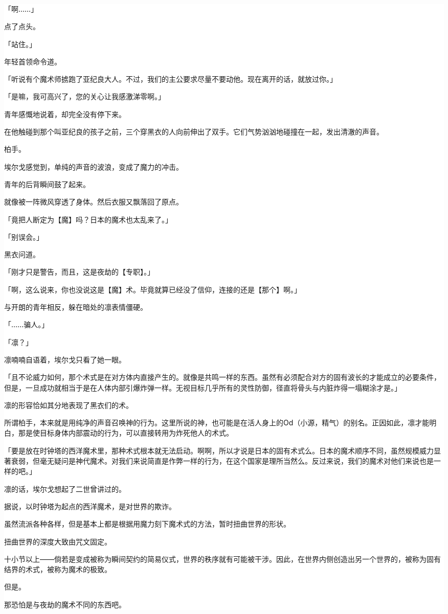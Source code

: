 「啊……」

点了点头。

「站住。」

年轻首领命令道。

「听说有个魔术师掳跑了亚纪良大人。不过，我们的主公要求尽量不要动他。现在离开的话，就放过你。」

「是嘛，我可高兴了，您的关心让我感激涕零啊。」

青年感慨地说着，却完全没有停下来。

在他触碰到那个叫亚纪良的孩子之前，三个穿黑衣的人向前伸出了双手。它们气势汹汹地碰撞在一起，发出清澈的声音。

柏手。

埃尔戈感觉到，单纯的声音的波浪，变成了魔力的冲击。

青年的后背瞬间鼓了起来。

就像被一阵微风穿透了身体。然后衣服又飘落回了原点。

「竟把人断定为【魔】吗？日本的魔术也太乱来了。」

「别误会。」

黑衣问道。

「刚才只是警告，而且，这是夜劫的【专职】。」

「啊，这么说来，你也没说这是【魔】术。毕竟就算已经没了信仰，连接的还是【那个】啊。」

与开朗的青年相反，躲在暗处的凛表情僵硬。

「……骗人。」

「凛？」

凛喃喃自语着，埃尔戈只看了她一眼。

「且不论威力如何，那个术式是在对方体内直接产生的。就像是共鸣一样的东西。虽然有必须配合对方的固有波长的才能成立的必要条件，但是，一旦成功就相当于是在人体内部引爆炸弹一样。无视目标几乎所有的灵性防御，径直将骨头与内脏炸得一塌糊涂才是。」

凛的形容恰如其分地表现了黑衣们的术。

所谓柏手，本来就是用纯净的声音召唤神的行为。这里所说的神，也可能是在活人身上的Od（小源，精气）的别名。正因如此，凛才能明白，那是使目标身体内部震动的行为，可以直接转用为炸死他人的术式。

「要是放在时钟塔的西洋魔术里，那种术式根本就无法启动。啊啊，所以才说是日本的固有术式么。日本的魔术顺序不同，虽然规模威力显著衰弱，但毫无疑问是神代魔术。对我们来说简直是作弊一样的行为，在这个国家是理所当然么。反过来说，我们的魔术对他们来说也是一样的吧。」

凛的话，埃尔戈想起了二世曾讲过的。

据说，以时钟塔为起点的西洋魔术，是对世界的欺诈。

虽然流派各种各样，但是基本上都是根据用魔力刻下魔术式的方法，暂时扭曲世界的形状。

扭曲世界的深度大致由咒文固定。

十小节以上——倘若是变成被称为瞬间契约的简易仪式，世界的秩序就有可能被干涉。因此，在世界内侧创造出另一个世界的，被称为固有结界的术式，被称为魔术的极致。

但是。

那恐怕是与夜劫的魔术不同的东西吧。
